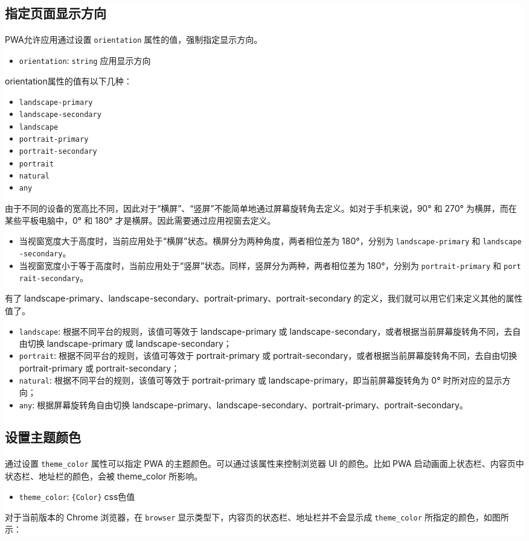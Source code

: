 
## 指定页面显示方向

PWA允许应用通过设置 `orientation` 属性的值，强制指定显示方向。

- `orientation`:
    `string` 应用显示方向

orientation属性的值有以下几种：

- `landscape-primary`
- `landscape-secondary`
- `landscape`
- `portrait-primary`
- `portrait-secondary`
- `portrait`
- `natural`
- `any`

由于不同的设备的宽高比不同，因此对于“横屏”、“竖屏”不能简单地通过屏幕旋转角去定义。如对于手机来说，90° 和 270° 为横屏，而在某些平板电脑中，0° 和 180° 才是横屏。因此需要通过应用视窗去定义。

- 当视窗宽度大于高度时，当前应用处于“横屏”状态。横屏分为两种角度，两者相位差为 180°，分别为 `landscape-primary` 和 `landscape-secondary`。
- 当视窗宽度小于等于高度时，当前应用处于“竖屏”状态。同样，竖屏分为两种，两者相位差为 180°，分别为 `portrait-primary` 和 `portrait-secondary`。

有了 landscape-primary、landscape-secondary、portrait-primary、portrait-secondary 的定义，我们就可以用它们来定义其他的属性值了。

- `landscape`:
    根据不同平台的规则，该值可等效于 landscape-primary 或 landscape-secondary，或者根据当前屏幕旋转角不同，去自由切换 landscape-primary 或 landscape-secondary；
- `portrait`:
    根据不同平台的规则，该值可等效于 portrait-primary 或 portrait-secondary，或者根据当前屏幕旋转角不同，去自由切换 portrait-primary 或 portrait-secondary；
- `natural`:
    根据不同平台的规则，该值可等效于 portrait-primary 或 landscape-primary，即当前屏幕旋转角为 0° 时所对应的显示方向；
- `any`:
    根据屏幕旋转角自由切换 landscape-primary、landscape-secondary、portrait-primary、portrait-secondary。


## 设置主题颜色

通过设置 `theme_color` 属性可以指定 PWA 的主题颜色。可以通过该属性来控制浏览器 UI 的颜色。比如 PWA 启动画面上状态栏、内容页中状态栏、地址栏的颜色，会被 theme_color 所影响。

- `theme_color`:
    `{Color}` css色值

对于当前版本的 Chrome 浏览器，在 `browser` 显示类型下，内容页的状态栏、地址栏并不会显示成 `theme_color` 所指定的颜色，如图所示：
